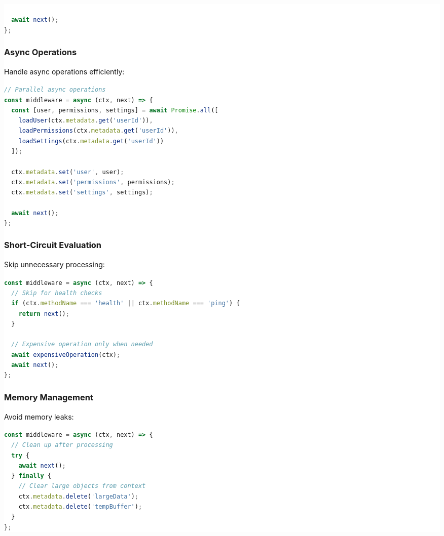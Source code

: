 ```typescript

  await next();
};
```

### Async Operations

Handle async operations efficiently:

```typescript
// Parallel async operations
const middleware = async (ctx, next) => {
  const [user, permissions, settings] = await Promise.all([
    loadUser(ctx.metadata.get('userId')),
    loadPermissions(ctx.metadata.get('userId')),
    loadSettings(ctx.metadata.get('userId'))
  ]);

  ctx.metadata.set('user', user);
  ctx.metadata.set('permissions', permissions);
  ctx.metadata.set('settings', settings);

  await next();
};
```

### Short-Circuit Evaluation

Skip unnecessary processing:

```typescript
const middleware = async (ctx, next) => {
  // Skip for health checks
  if (ctx.methodName === 'health' || ctx.methodName === 'ping') {
    return next();
  }

  // Expensive operation only when needed
  await expensiveOperation(ctx);
  await next();
};
```

### Memory Management

Avoid memory leaks:

```typescript
const middleware = async (ctx, next) => {
  // Clean up after processing
  try {
    await next();
  } finally {
    // Clear large objects from context
    ctx.metadata.delete('largeData');
    ctx.metadata.delete('tempBuffer');
  }
};
```
